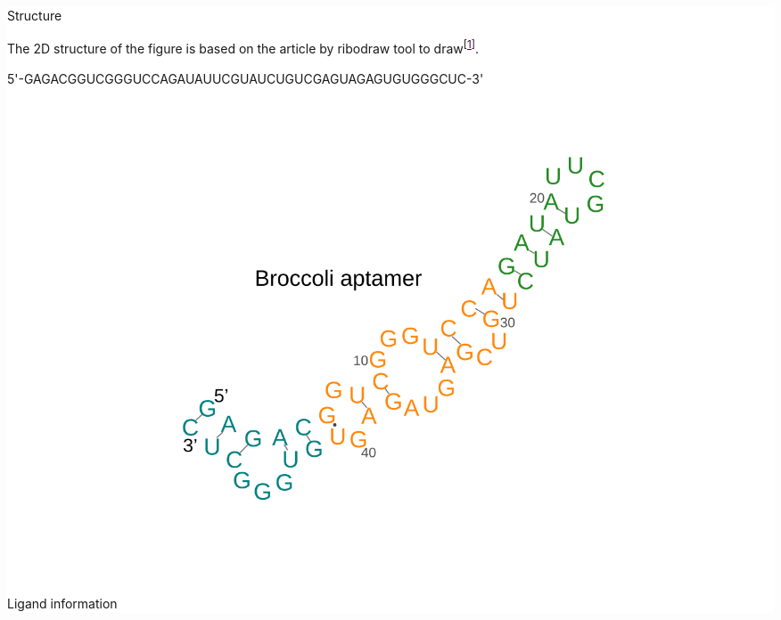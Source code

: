 
<p class="header_box" id="Structure">Structure</p>
<font>The 2D structure of the figure is based on the article by ribodraw tool to draw<sup>[<a href="#ref1" style="color:#520049">1</a>]</sup>.<br></font>
<font><p>5'-GAGACGGUCGGGUCCAGAUAUUCGUAUCUGUCGAGUAGAGUGUGGGCUC-3'</p></font>
<img src="/images/2D/DFHBI-1T_aptamer_2D.svg" alt="drawing" style="width:800px;height:500px;display:block;margin:0 auto;border-radius:0;" class="img-responsive">
<div style="display: flex; justify-content: center;"></div>
<br>
<br>



<font ><p class="header_box" id="ligand-recognition">Ligand information</p></font>  
